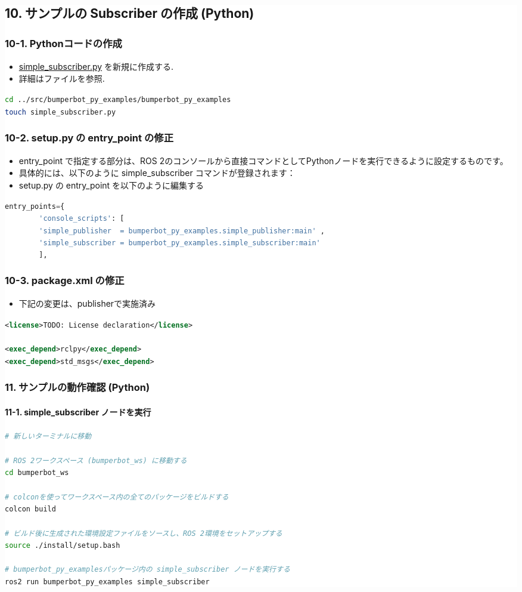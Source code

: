 ## 10. サンプルの Subscriber の作成 (Python)

### 10-1. Pythonコードの作成
- [simple_subscriber.py](./src/bumperbot_py_examples/bumperbot_py_examples/simple_subscriber.py) を新規に作成する.
- 詳細はファイルを参照.

```bash
cd ../src/bumperbot_py_examples/bumperbot_py_examples
touch simple_subscriber.py
```

### 10-2. setup.py の entry_point の修正
- entry_point で指定する部分は、ROS 2のコンソールから直接コマンドとしてPythonノードを実行できるように設定するものです。
- 具体的には、以下のように simple_subscriber コマンドが登録されます：
- setup.py の entry_point を以下のように編集する

```python
entry_points={
        'console_scripts': [
        'simple_publisher  = bumperbot_py_examples.simple_publisher:main' ,
        'simple_subscriber = bumperbot_py_examples.simple_subscriber:main'
        ],
```

### 10-3. package.xml の修正
- 下記の変更は、publisherで実施済み
```xml
<license>TODO: License declaration</license>

<exec_depend>rclpy</exec_depend>
<exec_depend>std_msgs</exec_depend>
```

### 11. サンプルの動作確認 (Python)

#### 11-1. simple_subscriber ノードを実行
```bash
# 新しいターミナルに移動

# ROS 2ワークスペース (bumperbot_ws) に移動する
cd bumperbot_ws  

# colconを使ってワークスペース内の全てのパッケージをビルドする
colcon build  

# ビルド後に生成された環境設定ファイルをソースし、ROS 2環境をセットアップする
source ./install/setup.bash  

# bumperbot_py_examplesパッケージ内の simple_subscriber ノードを実行する
ros2 run bumperbot_py_examples simple_subscriber
```
